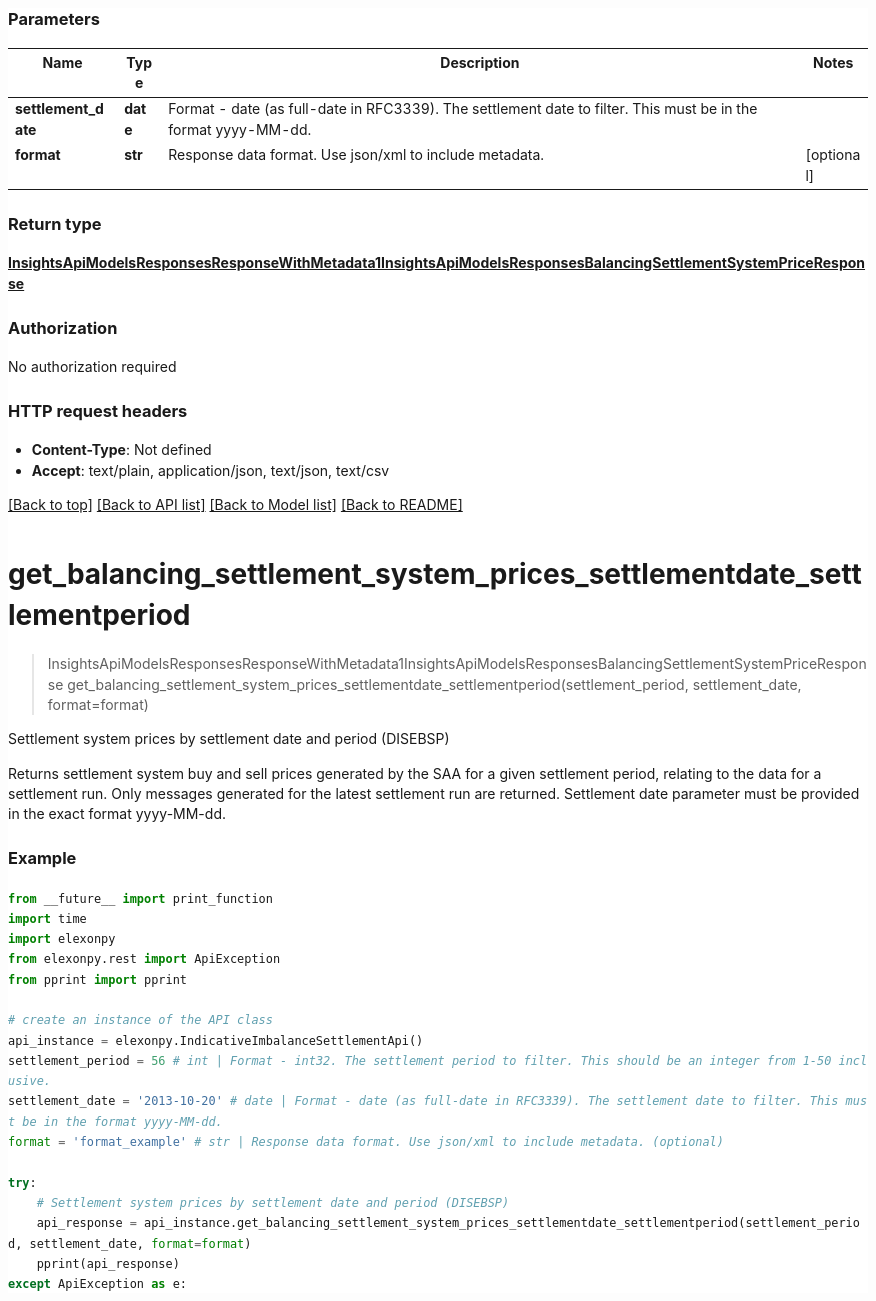 ```python
```

### Parameters

Name | Type | Description  | Notes
------------- | ------------- | ------------- | -------------
 **settlement_date** | **date**| Format - date (as full-date in RFC3339). The settlement date to filter. This must be in the format yyyy-MM-dd. | 
 **format** | **str**| Response data format. Use json/xml to include metadata. | [optional] 

### Return type

[**InsightsApiModelsResponsesResponseWithMetadata1InsightsApiModelsResponsesBalancingSettlementSystemPriceResponse**](InsightsApiModelsResponsesResponseWithMetadata1InsightsApiModelsResponsesBalancingSettlementSystemPriceResponse.md)

### Authorization

No authorization required

### HTTP request headers

 - **Content-Type**: Not defined
 - **Accept**: text/plain, application/json, text/json, text/csv

[[Back to top]](#) [[Back to API list]](../README.md#documentation-for-api-endpoints) [[Back to Model list]](../README.md#documentation-for-models) [[Back to README]](../README.md)

# **get_balancing_settlement_system_prices_settlementdate_settlementperiod**
> InsightsApiModelsResponsesResponseWithMetadata1InsightsApiModelsResponsesBalancingSettlementSystemPriceResponse get_balancing_settlement_system_prices_settlementdate_settlementperiod(settlement_period, settlement_date, format=format)

Settlement system prices by settlement date and period (DISEBSP)

Returns settlement system buy and sell prices generated by the SAA for a given settlement period, relating to  the data for a settlement run.                Only messages generated for the latest settlement run are returned.                Settlement date parameter must be provided in the exact format yyyy-MM-dd.

### Example
```python
from __future__ import print_function
import time
import elexonpy
from elexonpy.rest import ApiException
from pprint import pprint

# create an instance of the API class
api_instance = elexonpy.IndicativeImbalanceSettlementApi()
settlement_period = 56 # int | Format - int32. The settlement period to filter. This should be an integer from 1-50 inclusive.
settlement_date = '2013-10-20' # date | Format - date (as full-date in RFC3339). The settlement date to filter. This must be in the format yyyy-MM-dd.
format = 'format_example' # str | Response data format. Use json/xml to include metadata. (optional)

try:
    # Settlement system prices by settlement date and period (DISEBSP)
    api_response = api_instance.get_balancing_settlement_system_prices_settlementdate_settlementperiod(settlement_period, settlement_date, format=format)
    pprint(api_response)
except ApiException as e:
```